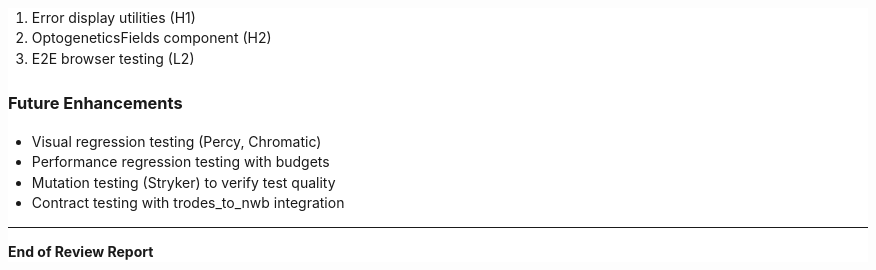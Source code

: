 1. Error display utilities (H1)
2. OptogeneticsFields component (H2)
3. E2E browser testing (L2)

### Future Enhancements

- Visual regression testing (Percy, Chromatic)
- Performance regression testing with budgets
- Mutation testing (Stryker) to verify test quality
- Contract testing with trodes_to_nwb integration

---

**End of Review Report**
